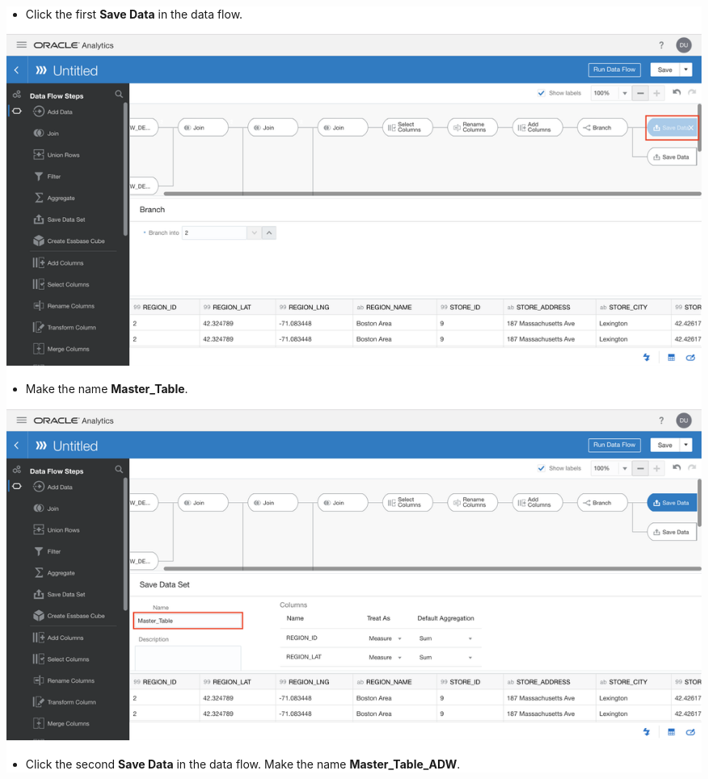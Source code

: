 -   Click the first **Save Data** in the data flow.  

![](./images/400/41.png)

-   Make the name **Master_Table**.

![](./images/400/42.png)

-   Click the second **Save Data** in the data flow.  Make the name **Master_Table_ADW**. 

